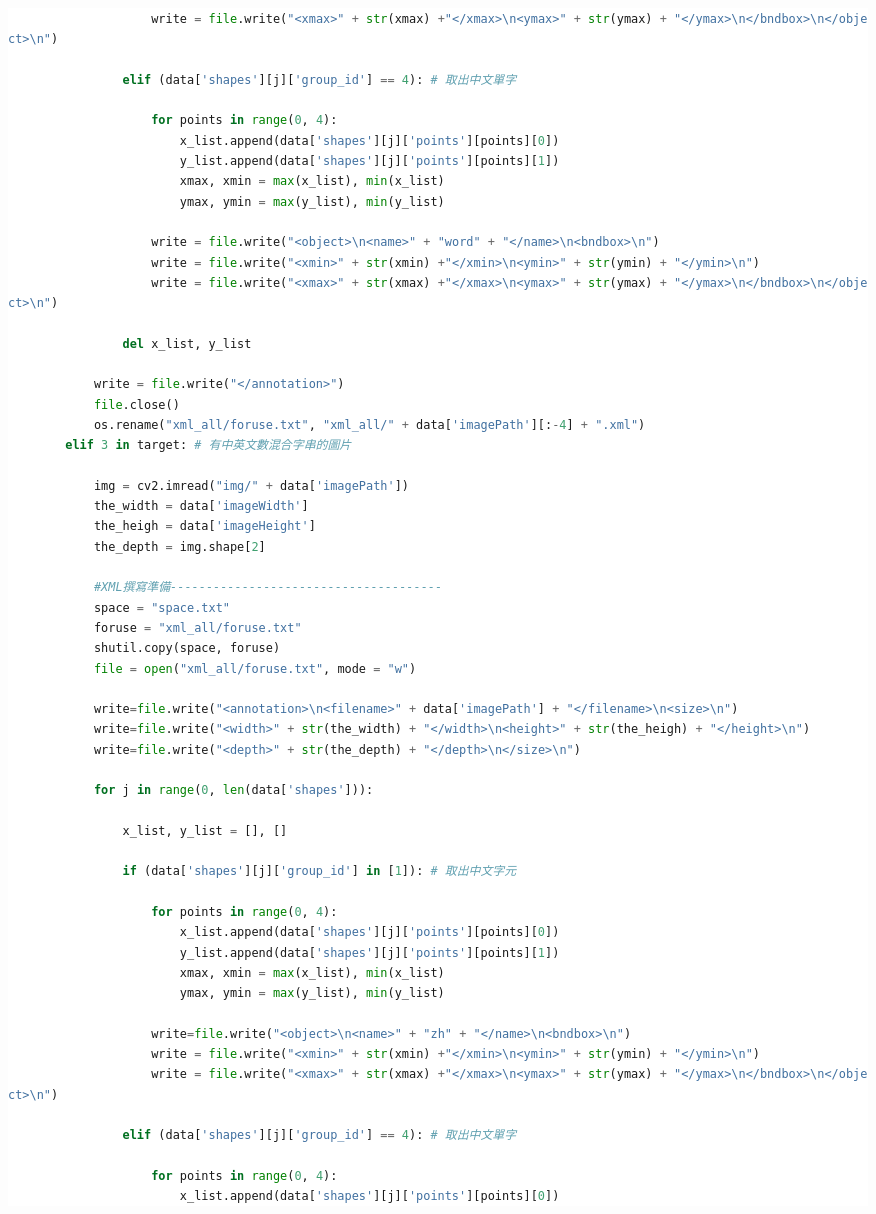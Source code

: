 ```python
                    write = file.write("<xmax>" + str(xmax) +"</xmax>\n<ymax>" + str(ymax) + "</ymax>\n</bndbox>\n</object>\n")
                
                elif (data['shapes'][j]['group_id'] == 4): # 取出中文單字
                    
                    for points in range(0, 4):
                        x_list.append(data['shapes'][j]['points'][points][0])
                        y_list.append(data['shapes'][j]['points'][points][1])         
                        xmax, xmin = max(x_list), min(x_list)
                        ymax, ymin = max(y_list), min(y_list)
                    
                    write = file.write("<object>\n<name>" + "word" + "</name>\n<bndbox>\n")
                    write = file.write("<xmin>" + str(xmin) +"</xmin>\n<ymin>" + str(ymin) + "</ymin>\n")        
                    write = file.write("<xmax>" + str(xmax) +"</xmax>\n<ymax>" + str(ymax) + "</ymax>\n</bndbox>\n</object>\n")
                
                del x_list, y_list
                
            write = file.write("</annotation>")    
            file.close()
            os.rename("xml_all/foruse.txt", "xml_all/" + data['imagePath'][:-4] + ".xml")
        elif 3 in target: # 有中英文數混合字串的圖片
                    
            img = cv2.imread("img/" + data['imagePath'])
            the_width = data['imageWidth']
            the_heigh = data['imageHeight']
            the_depth = img.shape[2]
            
            #XML撰寫準備--------------------------------------
            space = "space.txt"
            foruse = "xml_all/foruse.txt"
            shutil.copy(space, foruse)
            file = open("xml_all/foruse.txt", mode = "w")
            
            write=file.write("<annotation>\n<filename>" + data['imagePath'] + "</filename>\n<size>\n")
            write=file.write("<width>" + str(the_width) + "</width>\n<height>" + str(the_heigh) + "</height>\n")
            write=file.write("<depth>" + str(the_depth) + "</depth>\n</size>\n")
            
            for j in range(0, len(data['shapes'])): 
                
                x_list, y_list = [], []
                
                if (data['shapes'][j]['group_id'] in [1]): # 取出中文字元
                    
                    for points in range(0, 4):
                        x_list.append(data['shapes'][j]['points'][points][0])
                        y_list.append(data['shapes'][j]['points'][points][1])         
                        xmax, xmin = max(x_list), min(x_list)
                        ymax, ymin = max(y_list), min(y_list)
                        
                    write=file.write("<object>\n<name>" + "zh" + "</name>\n<bndbox>\n")
                    write = file.write("<xmin>" + str(xmin) +"</xmin>\n<ymin>" + str(ymin) + "</ymin>\n")        
                    write = file.write("<xmax>" + str(xmax) +"</xmax>\n<ymax>" + str(ymax) + "</ymax>\n</bndbox>\n</object>\n")
                
                elif (data['shapes'][j]['group_id'] == 4): # 取出中文單字
                    
                    for points in range(0, 4):
                        x_list.append(data['shapes'][j]['points'][points][0])
```